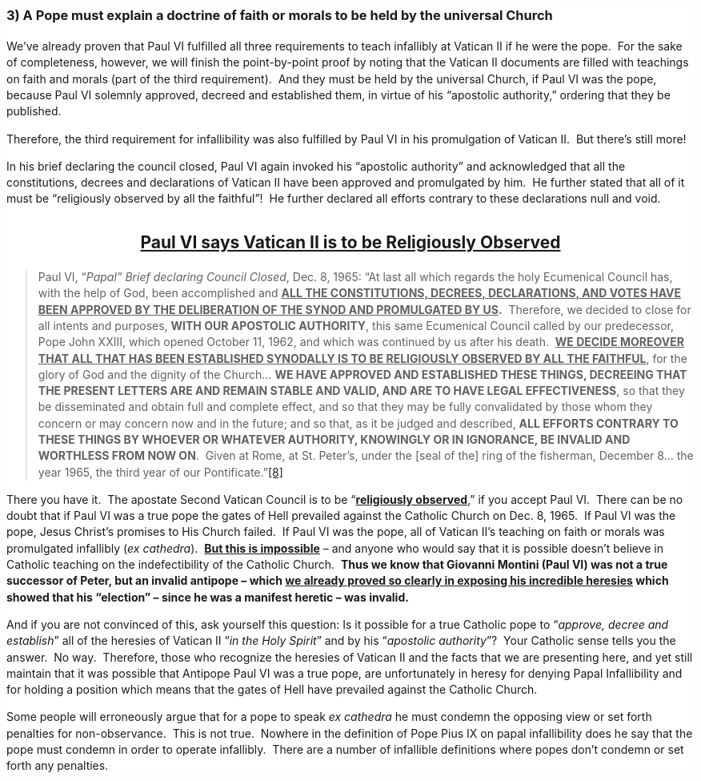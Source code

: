 <h3><strong>3) A Pope must explain a doctrine of faith or morals to be held by the universal Church</strong></h3>
<p>We’ve already proven that Paul VI fulfilled all three requirements to teach infallibly at Vatican II if he were the pope.  For the sake of completeness, however, we will finish the point-by-point proof by noting that the Vatican II documents are filled with teachings on faith and morals (part of the third requirement).  And they must be held by the universal Church, if Paul VI was the pope, because Paul VI solemnly approved, decreed and established them, in virtue of his “apostolic authority,” ordering that they be published.</p>
<p>Therefore, the third requirement for infallibility was also fulfilled by Paul VI in his promulgation of Vatican II.  But there’s still more!</p>
<p>In his brief declaring the council closed, Paul VI again invoked his “apostolic authority” and acknowledged that all the constitutions, decrees and declarations of Vatican II have been approved and promulgated by him.  He further stated that all of it must be “religiously observed by all the faithful”!  He further declared all efforts contrary to these declarations null and void.</p>

<h2 align="center"><strong><span style="text-decoration: underline;">Paul VI says Vatican II is to be Religiously Observed</span></strong></h2>
<blockquote>
<p>Paul VI, “<em>Papal” Brief declaring Council Closed</em>, Dec. 8, 1965: “At last all which regards the holy Ecumenical Council has, with the help of God, been accomplished and <strong><span style="text-decoration: underline;">ALL THE CONSTITUTIONS, DECREES, DECLARATIONS, AND VOTES HAVE BEEN APPROVED BY THE DELIBERATION OF THE SYNOD AND PROMULGATED BY US</span>.</strong>  Therefore, we decided to close for all intents and purposes, <strong>WITH OUR APOSTOLIC AUTHORITY</strong>, this same Ecumenical Council called by our predecessor, Pope John XXIII, which opened October 11, 1962, and which was continued by us after his death.  <strong><span style="text-decoration: underline;">WE DECIDE MOREOVER THAT ALL THAT HAS BEEN ESTABLISHED SYNODALLY IS TO BE RELIGIOUSLY OBSERVED BY ALL THE FAITHFUL</span></strong>, for the glory of God and the dignity of the Church… <strong>WE HAVE APPROVED AND ESTABLISHED THESE THINGS, DECREEING THAT THE PRESENT LETTERS ARE AND REMAIN STABLE AND VALID, AND ARE TO HAVE LEGAL EFFECTIVENESS</strong>, so that they be disseminated and obtain full and complete effect, and so that they may be fully convalidated by those whom they concern or may concern now and in the future; and so that, as it be judged and described, <strong>ALL EFFORTS CONTRARY TO THESE THINGS BY WHOEVER OR WHATEVER AUTHORITY, KNOWINGLY OR IN IGNORANCE, BE INVALID AND WORTHLESS FROM NOW ON</strong>.  Given at Rome, at St. Peter’s, under the [seal of the] ring of the fisherman, December 8… the year 1965, the third year of our Pontificate.”<a id="_ednref8" title="" href="#_edn8" name="_ednref8">[8]</a></p>
</blockquote>
<p>There you have it.  The apostate Second Vatican Council is to be “<strong><span style="text-decoration: underline;">religiously observed</span></strong>,” if you accept Paul VI.  There can be no doubt that if Paul VI was a true pope the gates of Hell prevailed against the Catholic Church on Dec. 8, 1965.  If Paul VI was the pope, Jesus Christ’s promises to His Church failed.  If Paul VI was the pope, all of Vatican II’s teaching on faith or morals was promulgated infallibly (<em>ex cathedra</em>).  <strong><span style="text-decoration: underline;">But this is impossible</span></strong> – and anyone who would say that it is possible doesn’t believe in Catholic teaching on the indefectibility of the Catholic Church.  <strong>Thus we know that Giovanni Montini (Paul VI) was not a true successor of Peter, but an invalid antipope – which <span style="text-decoration: underline;">we already proved so clearly in exposing his incredible heresies</span> which showed that his “election” – since he was a manifest heretic – was invalid.</strong></p>
<p>And if you are not convinced of this, ask yourself this question: Is it possible for a true Catholic pope to “<em>approve, decree and establish</em>” all of the heresies of Vatican II “<em>in the Holy Spirit</em>” and by his “<em>apostolic authority</em>”?  Your Catholic sense tells you the answer.  No way.  Therefore, those who recognize the heresies of Vatican II and the facts that we are presenting here, and yet still maintain that it was possible that Antipope Paul VI was a true pope, are unfortunately in heresy for denying Papal Infallibility and for holding a position which means that the gates of Hell have prevailed against the Catholic Church.</p>
<p>Some people will erroneously argue that for a pope to speak <em>ex cathedra</em> he must condemn the opposing view or set forth penalties for non-observance.  This is not true.  Nowhere in the definition of Pope Pius IX on papal infallibility does he say that the pope must condemn in order to operate infallibly.  There are a number of infallible definitions where popes don’t condemn or set forth any penalties.</p>
